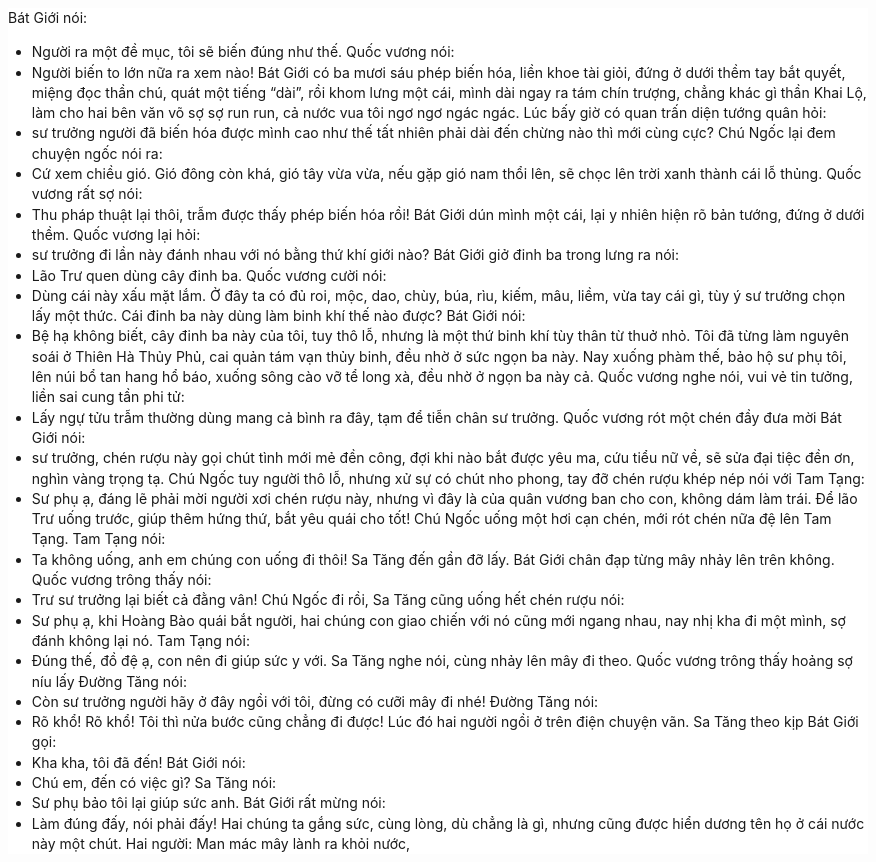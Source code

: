 Bát Giới nói:
- Người ra một đề mục, tôi sẽ biến đúng như thế.
Quốc vương nói:
- Người biến to lớn nữa ra xem nào!
Bát Giới có ba mươi sáu phép biến hóa, liền khoe tài giỏi, đứng ở dưới thềm tay bắt quyết, miệng đọc thần chú, quát một tiếng “dài”, rồi khom lưng một cái, mình dài ngay ra tám chín trượng, chẳng khác gì thần Khai Lộ, làm cho hai bên văn võ sợ sợ run run, cả nước vua tôi ngơ ngơ ngác ngác. Lúc bấy giờ có quan trấn diện tướng quân hỏi:
- sư trưởng người đã biến hóa được mình cao như thế tất nhiên phải dài đến chừng nào thì mới cùng cực?
Chú Ngốc lại đem chuyện ngốc nói ra:
- Cứ xem chiều gió. Gió đông còn khá, gió tây vừa vừa, nếu gặp gió nam thổi lên, sẽ chọc lên trời xanh thành cái lỗ thủng.
Quốc vương rất sợ nói:
- Thu pháp thuật lại thôi, trẫm được thấy phép biến hóa rồi!
Bát Giới dún mình một cái, lại y nhiên hiện rõ bản tướng, đứng ở dưới thềm.
Quốc vương lại hỏi:
- sư trưởng đi lần này đánh nhau với nó bằng thứ khí giới nào?
Bát Giới giở đinh ba trong lưng ra nói:
- Lão Trư quen dùng cây đinh ba.
Quốc vương cười nói:
- Dùng cái này xấu mặt lắm. Ở đây ta có đủ roi, mộc, dao, chùy, búa, rìu, kiếm, mâu, liềm, vừa tay cái gì, tùy ý sư trưởng chọn lấy một thức. Cái đinh ba này dùng làm binh khí thế nào được?
Bát Giới nói:
- Bệ hạ không biết, cây đinh ba này của tôi, tuy thô lỗ, nhưng là một thứ binh khí tùy thân từ thuở nhỏ. Tôi đã từng làm nguyên soái ở Thiên Hà Thủy Phủ, cai quản tám vạn thủy binh, đều nhờ ở sức ngọn ba này. Nay xuống phàm thế, bảo hộ sư phụ tôi, lên núi bổ tan hang hổ báo, xuống sông cào vỡ tể long xà, đều nhờ ở ngọn ba này cả.
Quốc vương nghe nói, vui vẻ tin tưởng, liền sai cung tần phi tử:
- Lấy ngự tửu trẫm thường dùng mang cả bình ra đây, tạm để tiễn chân sư trưởng.
Quốc vương rót một chén đầy đưa mời Bát Giới nói:
- sư trưởng, chén rượu này gọi chút tình mới mẻ đền công, đợi khi nào bắt được yêu ma, cứu tiểu nữ về, sẽ sửa đại tiệc đền ơn, nghìn vàng trọng tạ.
Chú Ngốc tuy người thô lỗ, nhưng xử sự có chút nho phong, tay đỡ chén rượu khép nép nói với Tam Tạng:
- Sư phụ ạ, đáng lẽ phải mời người xơi chén rượu này, nhưng vì đây là của quân vương ban cho con, không dám làm trái. Để lão Trư uống trước, giúp thêm hứng thứ, bắt yêu quái cho tốt!
Chú Ngốc uống một hơi cạn chén, mới rót chén nữa đệ lên Tam Tạng.
Tam Tạng nói:
- Ta không uống, anh em chúng con uống đi thôi!
Sa Tăng đến gần đỡ lấy. Bát Giới chân đạp từng mây nhảy lên trên không. Quốc vương trông thấy nói:
- Trư sư trưởng lại biết cả đằng vân!
Chú Ngốc đi rồi, Sa Tăng cũng uống hết chén rượu nói:
- Sư phụ ạ, khi Hoàng Bào quái bắt người, hai chúng con giao chiến với nó cũng mới ngang nhau, nay nhị kha đi một mình, sợ đánh không lại nó.
Tam Tạng nói:
- Đúng thế, đồ đệ ạ, con nên đi giúp sức y với.
Sa Tăng nghe nói, cùng nhảy lên mây đi theo.
Quốc vương trông thấy hoảng sợ níu lấy Đường Tăng nói:
- Còn sư trưởng người hãy ở đây ngồi với tôi, đừng có cưỡi mây đi nhé!
Đường Tăng nói:
- Rõ khổ! Rõ khổ! Tôi thì nửa bước cũng chẳng đi được!
Lúc đó hai người ngồi ở trên điện chuyện vãn.
Sa Tăng theo kịp Bát Giới gọi:
- Kha kha, tôi đã đến!
Bát Giới nói:
- Chú em, đến có việc gì?
Sa Tăng nói:
- Sư phụ bảo tôi lại giúp sức anh.
Bát Giới rất mừng nói:
- Làm đúng đấy, nói phải đấy! Hai chúng ta gắng sức, cùng lòng, dù chẳng là gì, nhưng cũng được hiển dương tên họ ở cái nước này một chút.
Hai người:
Man mác mây lành ra khỏi nước,